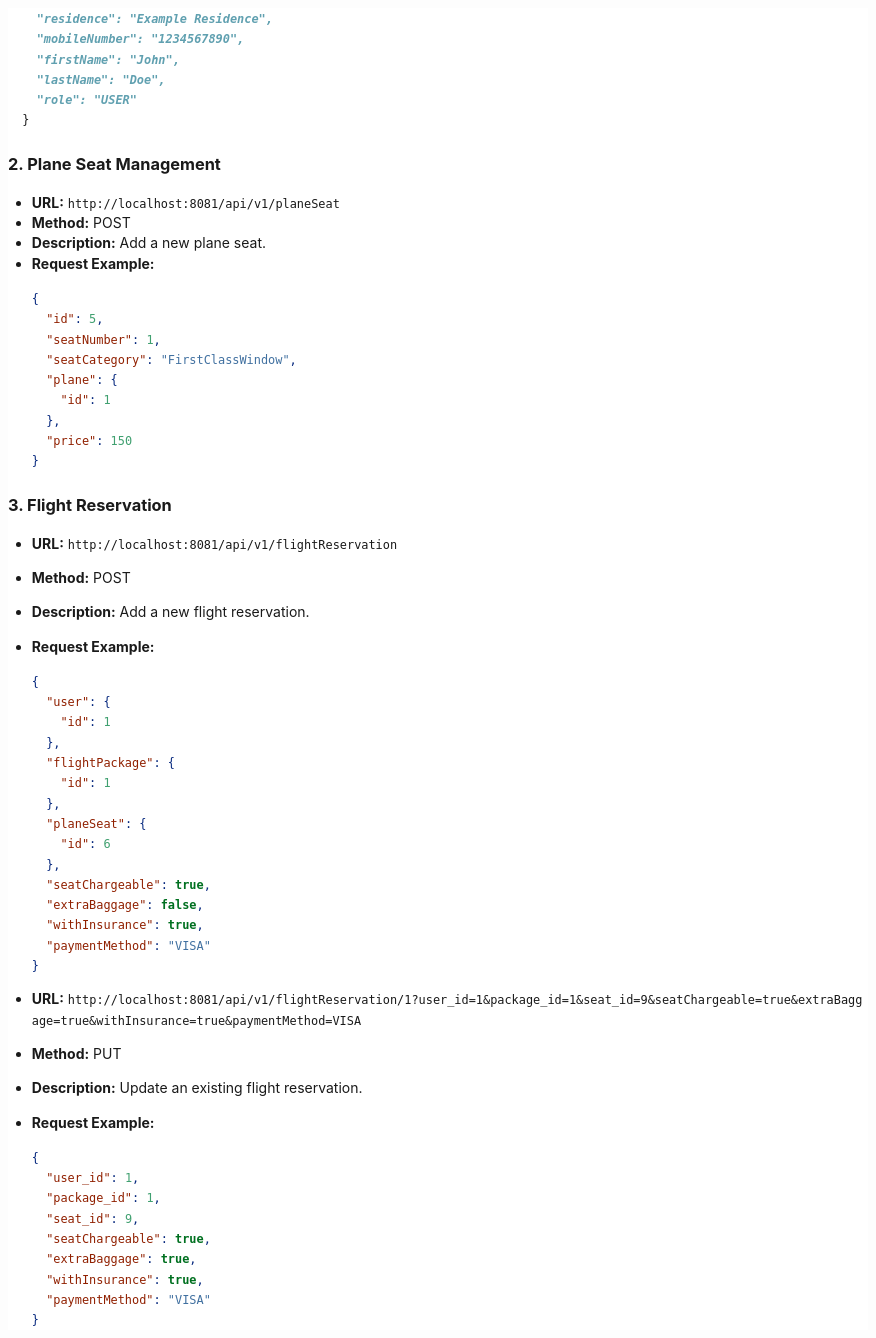 ```markdown
    "residence": "Example Residence",
    "mobileNumber": "1234567890",
    "firstName": "John",
    "lastName": "Doe",
    "role": "USER"
  }
  ```

### 2. Plane Seat Management
- **URL:** `http://localhost:8081/api/v1/planeSeat`
- **Method:** POST
- **Description:** Add a new plane seat.
- **Request Example:**
  ```json
  {
    "id": 5,
    "seatNumber": 1,
    "seatCategory": "FirstClassWindow",
    "plane": {
      "id": 1
    },
    "price": 150
  }
  ```

### 3. Flight Reservation
- **URL:** `http://localhost:8081/api/v1/flightReservation`
- **Method:** POST
- **Description:** Add a new flight reservation.
- **Request Example:**
  ```json
  {
    "user": {
      "id": 1
    },
    "flightPackage": {
      "id": 1
    },
    "planeSeat": {
      "id": 6
    },
    "seatChargeable": true,
    "extraBaggage": false,
    "withInsurance": true,
    "paymentMethod": "VISA"
  }
  ```

- **URL:** `http://localhost:8081/api/v1/flightReservation/1?user_id=1&package_id=1&seat_id=9&seatChargeable=true&extraBaggage=true&withInsurance=true&paymentMethod=VISA`
- **Method:** PUT
- **Description:** Update an existing flight reservation.
- **Request Example:**
  ```json
  {
    "user_id": 1,
    "package_id": 1,
    "seat_id": 9,
    "seatChargeable": true,
    "extraBaggage": true,
    "withInsurance": true,
    "paymentMethod": "VISA"
  }
  ```
